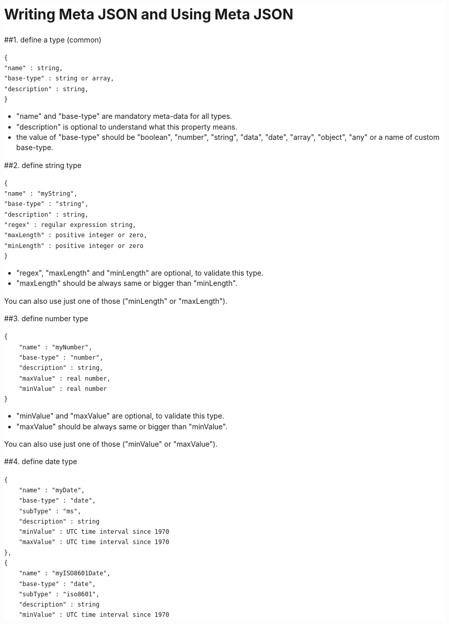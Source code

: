 # Writing Meta JSON and Using Meta JSON

##1. define a type (common)

```
{
"name" : string,
"base-type" : string or array,
"description" : string,
}
```
* "name" and "base-type" are mandatory meta-data for all types.
* "description" is optional to understand what this property means.
* the value of "base-type" should be "boolean", "number", "string", "data", "date", "array", "object", "any" or a name of custom base-type.

##2. define string type

```
{
"name" : "myString",
"base-type" : "string",
"description" : string,
"regex" : regular expression string,
"maxLength" : positive integer or zero,
"minLength" : positive integer or zero
}
```
	
* "regex", "maxLength" and "minLength" are optional, to validate this type.
* "maxLength" should be always same or bigger than "minLength".
	
You can also use just one of those ("minLength" or "maxLength").


##3. define number type
	
```
{
	"name" : "myNumber",
	"base-type" : "number",
	"description" : string,
	"maxValue" : real number,
	"minValue" : real number
}
```
	
* "minValue" and "maxValue" are optional, to validate this type.
* "maxValue" should be always same or bigger than "minValue".
	
You can also use just one of those ("minValue" or "maxValue").


##4. define date type

```
{
	"name" : "myDate",
	"base-type" : "date",
	"subType" : "ms",
	"description" : string
	"minValue" : UTC time interval since 1970
	"maxValue" : UTC time interval since 1970
},
{
	"name" : "myISO8601Date",
	"base-type" : "date",
	"subType" : "iso8601",
	"description" : string
	"minValue" : UTC time interval since 1970
```